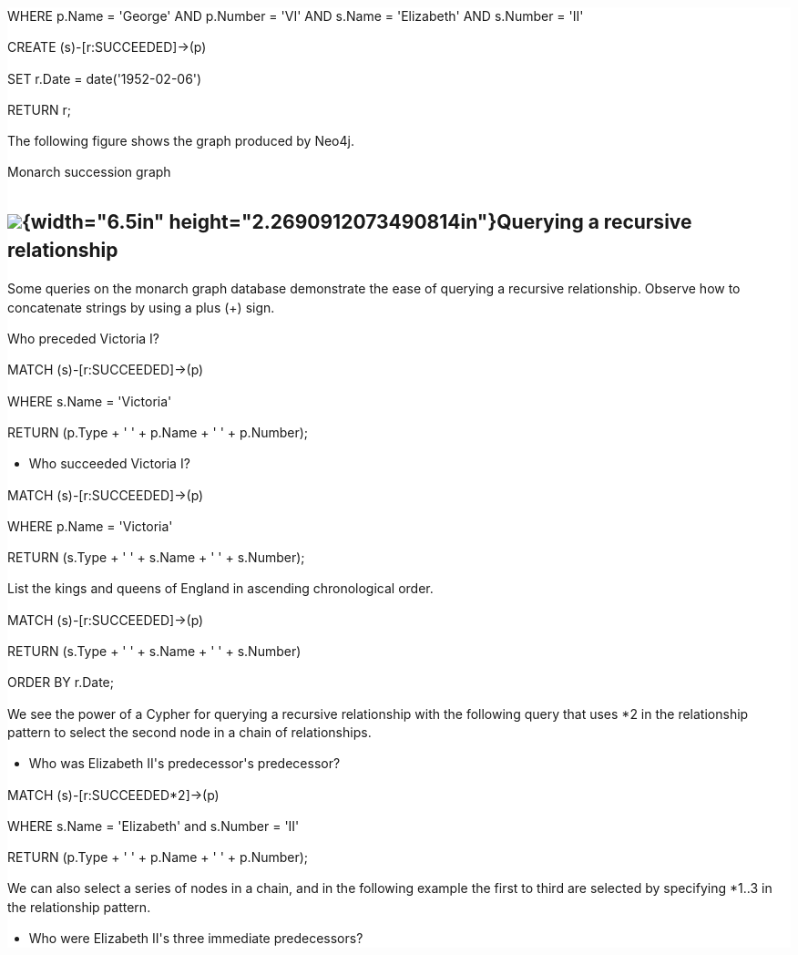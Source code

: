 WHERE p.Name = \'George\' AND p.Number = \'VI\' AND s.Name =
\'Elizabeth\' AND s.Number = \'II\'

CREATE (s)-\[r:SUCCEEDED\]-\>(p)

SET r.Date = date(\'1952-02-06\')

RETURN r;

The following figure shows the graph produced by Neo4j.

Monarch succession graph

![](media/image13.png){width="6.5in" height="2.2690912073490814in"}Querying a recursive relationship
----------------------------------------------------------------------------------------------------

Some queries on the monarch graph database demonstrate the ease of
querying a recursive relationship. Observe how to concatenate strings by
using a plus (+) sign.

Who preceded Victoria I?

MATCH (s)-\[r:SUCCEEDED\]-\>(p)

WHERE s.Name = \'Victoria\'

RETURN (p.Type + \' \' + p.Name + \' \' + p.Number);

-   Who succeeded Victoria I?

MATCH (s)-\[r:SUCCEEDED\]-\>(p)

WHERE p.Name = \'Victoria\'

RETURN (s.Type + \' \' + s.Name + \' \' + s.Number);

List the kings and queens of England in ascending chronological order.

MATCH (s)-\[r:SUCCEEDED\]-\>(p)

RETURN (s.Type + \' \' + s.Name + \' \' + s.Number)

ORDER BY r.Date;

We see the power of a Cypher for querying a recursive relationship with
the following query that uses \*2 in the relationship pattern to select
the second node in a chain of relationships.

-   Who was Elizabeth II's predecessor's predecessor?

MATCH (s)-\[r:SUCCEEDED\*2\]-\>(p)

WHERE s.Name = \'Elizabeth\' and s.Number = \'II\'

RETURN (p.Type + \' \' + p.Name + \' \' + p.Number);

We can also select a series of nodes in a chain, and in the following
example the first to third are selected by specifying \*1..3 in the
relationship pattern.

-   Who were Elizabeth II's three immediate predecessors?
